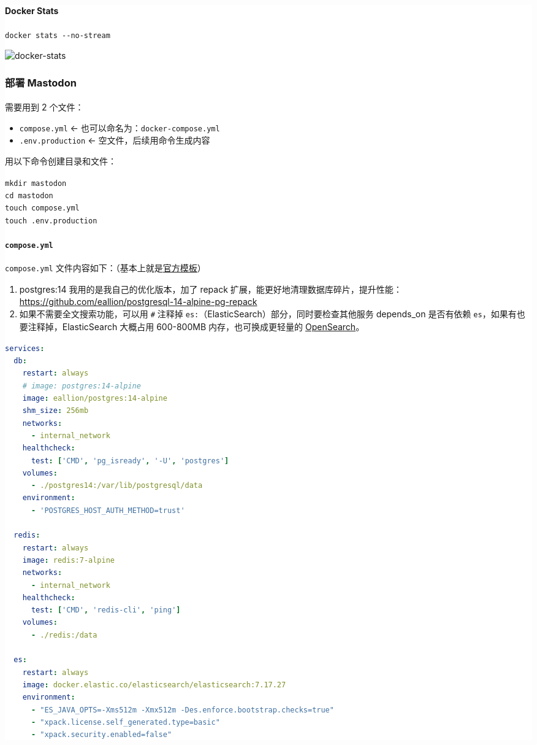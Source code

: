 #### Docker Stats

```shell
docker stats --no-stream
```

![docker-stats](/assets/images/posts/2025/06/09/mastodon-docker-stats.png)

### 部署 Mastodon

需要用到 2 个文件：

- `compose.yml` <- 也可以命名为：`docker-compose.yml`
- `.env.production` <- 空文件，后续用命令生成内容

用以下命令创建目录和文件：

```shell
mkdir mastodon
cd mastodon
touch compose.yml
touch .env.production
```

#### `compose.yml`

`compose.yml` 文件内容如下：（基本上就是[官方模板](https://github.com/mastodon/mastodon/blob/main/docker-compose.yml)）

1. postgres:14 我用的是我自己的优化版本，加了 repack 扩展，能更好地清理数据库碎片，提升性能：
   https://github.com/eallion/postgresql-14-alpine-pg-repack
2. 如果不需要全文搜索功能，可以用 `#` 注释掉 `es:`（ElasticSearch）部分，同时要检查其他服务 depends_on 是否有依赖 `es`，如果有也要注释掉，ElasticSearch 大概占用 600-800MB 内存，也可换成更轻量的 [OpenSearch](https://github.com/opensearch-project/opensearch)。

```yaml
services:
  db:
    restart: always
    # image: postgres:14-alpine
    image: eallion/postgres:14-alpine
    shm_size: 256mb
    networks:
      - internal_network
    healthcheck:
      test: ['CMD', 'pg_isready', '-U', 'postgres']
    volumes:
      - ./postgres14:/var/lib/postgresql/data
    environment:
      - 'POSTGRES_HOST_AUTH_METHOD=trust'

  redis:
    restart: always
    image: redis:7-alpine
    networks:
      - internal_network
    healthcheck:
      test: ['CMD', 'redis-cli', 'ping']
    volumes:
      - ./redis:/data

  es:
    restart: always
    image: docker.elastic.co/elasticsearch/elasticsearch:7.17.27
    environment:
      - "ES_JAVA_OPTS=-Xms512m -Xmx512m -Des.enforce.bootstrap.checks=true"
      - "xpack.license.self_generated.type=basic"
      - "xpack.security.enabled=false"
```